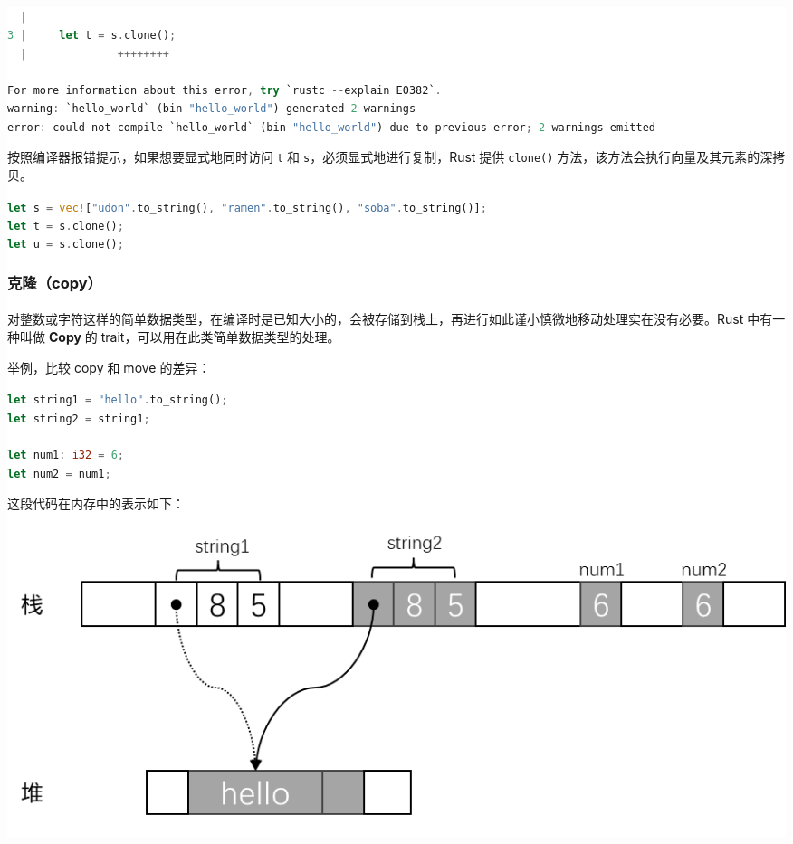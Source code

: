 ```rust
  |
3 |     let t = s.clone();
  |              ++++++++

For more information about this error, try `rustc --explain E0382`.
warning: `hello_world` (bin "hello_world") generated 2 warnings
error: could not compile `hello_world` (bin "hello_world") due to previous error; 2 warnings emitted
```

按照编译器报错提示，如果想要显式地同时访问 `t` 和 `s`，必须显式地进行复制，Rust 提供 `clone()` 方法，该方法会执行向量及其元素的深拷贝。

```rust
let s = vec!["udon".to_string(), "ramen".to_string(), "soba".to_string()];
let t = s.clone();
let u = s.clone();
```

### 克隆（copy）

对整数或字符这样的简单数据类型，在编译时是已知大小的，会被存储到栈上，再进行如此谨小慎微地移动处理实在没有必要。Rust 中有一种叫做 **Copy** 的 trait，可以用在此类简单数据类型的处理。

举例，比较 copy 和 move 的差异：

```rust
let string1 = "hello".to_string();
let string2 = string1;

let num1: i32 = 6;
let num2 = num1; 
```

这段代码在内存中的表示如下：

![image-20231119180742917](./../images/202311191807944.png)
